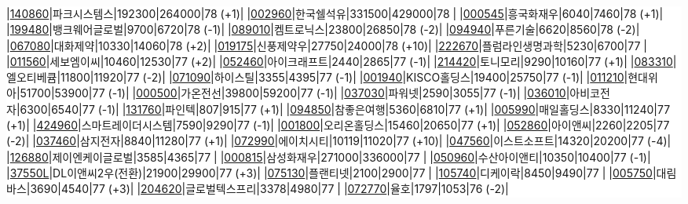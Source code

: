 |[140860](https://finance.daum.net/quotes/A140860)|파크시스템스|192300|264000|78 (+1)|
|[002960](https://finance.daum.net/quotes/A002960)|한국쉘석유|331500|429000|78 |
|[000545](https://finance.daum.net/quotes/A000545)|흥국화재우|6040|7460|78 (+1)|
|[199480](https://finance.daum.net/quotes/A199480)|뱅크웨어글로벌|9700|6720|78 (-1)|
|[089010](https://finance.daum.net/quotes/A089010)|켐트로닉스|23800|26850|78 (-2)|
|[094940](https://finance.daum.net/quotes/A094940)|푸른기술|6620|8560|78 (-2)|
|[067080](https://finance.daum.net/quotes/A067080)|대화제약|10330|14060|78 (+2)|
|[019175](https://finance.daum.net/quotes/A019175)|신풍제약우|27750|24000|78 (+10)|
|[222670](https://finance.daum.net/quotes/A222670)|플럼라인생명과학|5230|6700|77 |
|[011560](https://finance.daum.net/quotes/A011560)|세보엠이씨|10460|12530|77 (+2)|
|[052460](https://finance.daum.net/quotes/A052460)|아이크래프트|2440|2865|77 (-1)|
|[214420](https://finance.daum.net/quotes/A214420)|토니모리|9290|10160|77 (+1)|
|[083310](https://finance.daum.net/quotes/A083310)|엘오티베큠|11800|11920|77 (-2)|
|[071090](https://finance.daum.net/quotes/A071090)|하이스틸|3355|4395|77 (-1)|
|[001940](https://finance.daum.net/quotes/A001940)|KISCO홀딩스|19400|25750|77 (-1)|
|[011210](https://finance.daum.net/quotes/A011210)|현대위아|51700|53900|77 (-1)|
|[000500](https://finance.daum.net/quotes/A000500)|가온전선|39800|59200|77 (-1)|
|[037030](https://finance.daum.net/quotes/A037030)|파워넷|2590|3055|77 (-1)|
|[036010](https://finance.daum.net/quotes/A036010)|아비코전자|6300|6540|77 (-1)|
|[131760](https://finance.daum.net/quotes/A131760)|파인텍|807|915|77 (+1)|
|[094850](https://finance.daum.net/quotes/A094850)|참좋은여행|5360|6810|77 (+1)|
|[005990](https://finance.daum.net/quotes/A005990)|매일홀딩스|8330|11240|77 (+1)|
|[424960](https://finance.daum.net/quotes/A424960)|스마트레이더시스템|7590|9290|77 (-1)|
|[001800](https://finance.daum.net/quotes/A001800)|오리온홀딩스|15460|20650|77 (+1)|
|[052860](https://finance.daum.net/quotes/A052860)|아이앤씨|2260|2205|77 (-2)|
|[037460](https://finance.daum.net/quotes/A037460)|삼지전자|8840|11280|77 (+1)|
|[072990](https://finance.daum.net/quotes/A072990)|에이치시티|10119|11020|77 (+10)|
|[047560](https://finance.daum.net/quotes/A047560)|이스트소프트|14320|20200|77 (-4)|
|[126880](https://finance.daum.net/quotes/A126880)|제이엔케이글로벌|3585|4365|77 |
|[000815](https://finance.daum.net/quotes/A000815)|삼성화재우|271000|336000|77 |
|[050960](https://finance.daum.net/quotes/A050960)|수산아이앤티|10350|10400|77 (-1)|
|[37550L](https://finance.daum.net/quotes/A37550L)|DL이앤씨2우(전환)|21900|29900|77 (+3)|
|[075130](https://finance.daum.net/quotes/A075130)|플랜티넷|2100|2900|77 |
|[105740](https://finance.daum.net/quotes/A105740)|디케이락|8450|9490|77 |
|[005750](https://finance.daum.net/quotes/A005750)|대림바스|3690|4540|77 (+3)|
|[204620](https://finance.daum.net/quotes/A204620)|글로벌텍스프리|3378|4980|77 |
|[072770](https://finance.daum.net/quotes/A072770)|율호|1797|1053|76 (-2)|